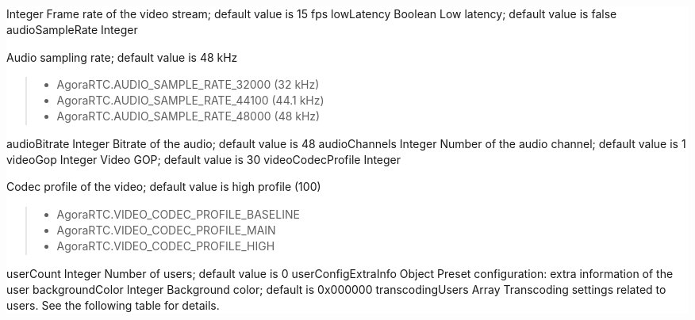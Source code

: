 <td>Integer</td>
<td>Frame rate of the video stream; default value is 15 fps</td>
</tr>
<tr><td>lowLatency</td>
<td>Boolean</td>
<td>Low latency; default value is false</td>
</tr>
<tr><td>audioSampleRate</td>
<td>Integer</td>
<td><p>Audio sampling rate; default value is 48 kHz</p>
<blockquote>
<div><ul>
<li>AgoraRTC.AUDIO_SAMPLE_RATE_32000 (32 kHz)</li>
<li>AgoraRTC.AUDIO_SAMPLE_RATE_44100 (44.1 kHz)</li>
<li>AgoraRTC.AUDIO_SAMPLE_RATE_48000 (48 kHz)</li>
</ul>
</div></blockquote>
</td>
</tr>
<tr><td>audioBitrate</td>
<td>Integer</td>
<td>Bitrate of the audio; default value is 48</td>
</tr>
<tr><td>audioChannels</td>
<td>Integer</td>
<td>Number of the audio channel; default value is 1</td>
</tr>
<tr><td>videoGop</td>
<td>Integer</td>
<td>Video GOP; default value is 30</td>
</tr>
<tr><td>videoCodecProfile</td>
<td>Integer</td>
<td><p>Codec profile of the video; default value is high profile (100)</p>
<blockquote>
<div><ul>
<li>AgoraRTC.VIDEO_CODEC_PROFILE_BASELINE</li>
<li>AgoraRTC.VIDEO_CODEC_PROFILE_MAIN</li>
<li>AgoraRTC.VIDEO_CODEC_PROFILE_HIGH</li>
</ul>
</div></blockquote>
</td>
</tr>
<tr><td>userCount</td>
<td>Integer</td>
<td>Number of users; default value is 0</td>
</tr>
<tr><td>userConfigExtraInfo</td>
<td>Object</td>
<td>Preset configuration: extra information of the user</td>
</tr>
<tr><td>backgroundColor</td>
<td>Integer</td>
<td>Background color; default is 0x000000</td>
</tr>
<tr><td>transcodingUsers</td>
<td>Array</td>
<td>Transcoding settings related to users. See the following table for details.</td>
</tr>
</tbody>
</table>
